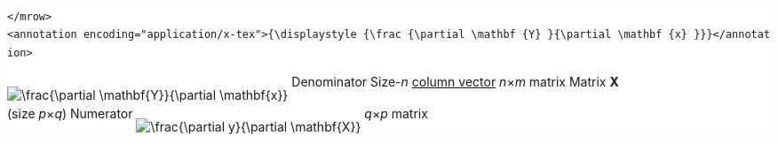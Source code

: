     </mrow>
    <annotation encoding="application/x-tex">{\displaystyle {\frac {\partial \mathbf {Y} }{\partial \mathbf {x} }}}</annotation>
  </semantics>
</math></span><img src="https://wikimedia.org/api/rest_v1/media/math/render/svg/433f2d2da465f5a3f2aa8dff5c9d6dd8e9947eef" class="mwe-math-fallback-image-inline" aria-hidden="true" style="vertical-align: -2.005ex; width:4.174ex; height:5.509ex;" alt="\frac{\partial \mathbf{Y}}{\partial \mathbf{x}}"></span>
</td>
<td rowspan="2">
</td></tr>
<tr>
<th>Denominator
</th>
<td>Size-<i>n</i> <a href="/wiki/Column_vector" class="mw-redirect" title="Column vector">column vector</a>
</td>
<td><i>n</i>×<i>m</i> matrix
</td></tr>
<tr>
<th rowspan="2">Matrix <b>X</b><br>(size <i>p</i>×<i>q</i>)
</th>
<th>Numerator
</th>
<td rowspan="2" style="text-align:center;"><span class="mwe-math-element"><span class="mwe-math-mathml-inline mwe-math-mathml-a11y" style="display: none;"><math xmlns="http://www.w3.org/1998/Math/MathML" alttext="{\displaystyle {\frac {\partial y}{\partial \mathbf {X} }}}">
  <semantics>
    <mrow class="MJX-TeXAtom-ORD">
      <mstyle displaystyle="true" scriptlevel="0">
        <mrow class="MJX-TeXAtom-ORD">
          <mfrac>
            <mrow>
              <mi mathvariant="normal">∂<!-- ∂ --></mi>
              <mi>y</mi>
            </mrow>
            <mrow>
              <mi mathvariant="normal">∂<!-- ∂ --></mi>
              <mrow class="MJX-TeXAtom-ORD">
                <mi mathvariant="bold">X</mi>
              </mrow>
            </mrow>
          </mfrac>
        </mrow>
      </mstyle>
    </mrow>
    <annotation encoding="application/x-tex">{\displaystyle {\frac {\partial y}{\partial \mathbf {X} }}}</annotation>
  </semantics>
</math></span><img src="https://wikimedia.org/api/rest_v1/media/math/render/svg/877eb58a8159dedbc4bc47afc9749803d75d5e35" class="mwe-math-fallback-image-inline" aria-hidden="true" style="vertical-align: -2.005ex; width:4.174ex; height:5.676ex;" alt="\frac{\partial y}{\partial \mathbf{X}}"></span>
</td>
<td><i>q</i>×<i>p</i> matrix
</td>
<td rowspan="2" style="text-align:center;"><span class="mwe-math-element"><span class="mwe-math-mathml-inline mwe-math-mathml-a11y" style="display: none;"><math xmlns="http://www.w3.org/1998/Math/MathML" alttext="{\displaystyle {\frac {\partial \mathbf {y} }{\partial \mathbf {X} }}}">
  <semantics>
    <mrow class="MJX-TeXAtom-ORD">
      <mstyle displaystyle="true" scriptlevel="0">
        <mrow class="MJX-TeXAtom-ORD">
          <mfrac>
            <mrow>
              <mi mathvariant="normal">∂<!-- ∂ --></mi>
              <mrow class="MJX-TeXAtom-ORD">
                <mi mathvariant="bold">y</mi>